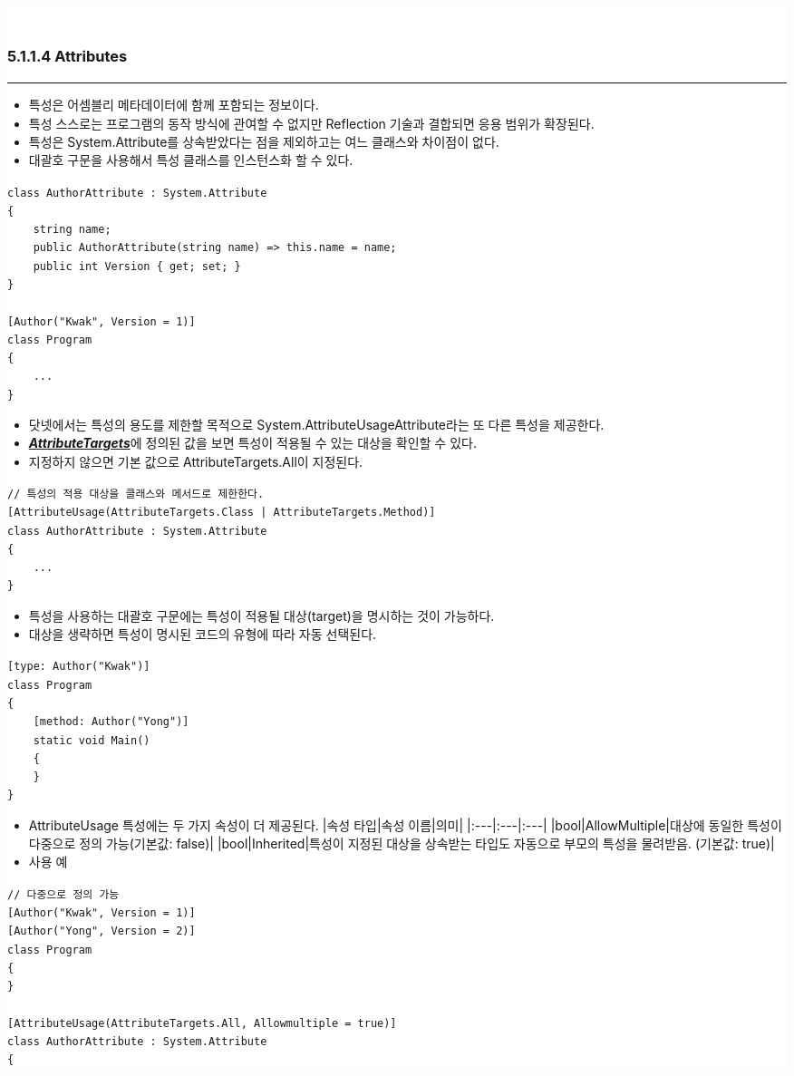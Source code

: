 
　

### 5.1.1.4 Attributes
---
- 특성은 어셈블리 메타데이터에 함께 포함되는 정보이다.
- 특성 스스로는 프로그램의 동작 방식에 관여할 수 없지만 Reflection 기술과 결합되면 응용 범위가 확장된다.
- 특성은 System.Attribute를 상속받았다는 점을 제외하고는 여느 클래스와 차이점이 없다.
- 대괄호 구문을 사용해서 특성 클래스를 인스턴스화 할 수 있다.
```
class AuthorAttribute : System.Attribute
{
    string name;
    public AuthorAttribute(string name) => this.name = name;
    public int Version { get; set; }
}
 
[Author("Kwak", Version = 1)]
class Program
{
    ...
}
```
- 닷넷에서는 특성의 용도를 제한할 목적으로 System.AttributeUsageAttribute라는 또 다른 특성을 제공한다.
- [***AttributeTargets***](https://learn.microsoft.com/en-us/dotnet/api/system.attributetargets?view=net-7.0)에 정의된 값을 보면 특성이 적용될 수 있는 대상을 확인할 수 있다.
- 지정하지 않으면 기본 값으로 AttributeTargets.All이 지정된다.
```
// 특성의 적용 대상을 클래스와 메서드로 제한한다.
[AttributeUsage(AttributeTargets.Class | AttributeTargets.Method)]
class AuthorAttribute : System.Attribute
{
    ...
}
```
- 특성을 사용하는 대괄호 구문에는 특성이 적용될 대상(target)을 명시하는 것이 가능하다.
- 대상을 생략하면 특성이 명시된 코드의 유형에 따라 자동 선택된다.
```
[type: Author("Kwak")]
class Program
{
    [method: Author("Yong")]
    static void Main()
    {
    }
}
```
- AttributeUsage 특성에는 두 가지 속성이 더 제공된다.
    |속성 타입|속성 이름|의미|
    |:---|:---|:---|
    |bool|AllowMultiple|대상에 동일한 특성이 다중으로 정의 가능(기본값: false)|
    |bool|Inherited|특성이 지정된 대상을 상속받는 타입도 자동으로 부모의 특성을 물려받음. (기본값: true)|
- 사용 예
```
// 다중으로 정의 가능
[Author("Kwak", Version = 1)]
[Author("Yong", Version = 2)]
class Program
{
}
 
[AttributeUsage(AttributeTargets.All, Allowmultiple = true)]
class AuthorAttribute : System.Attribute
{
```